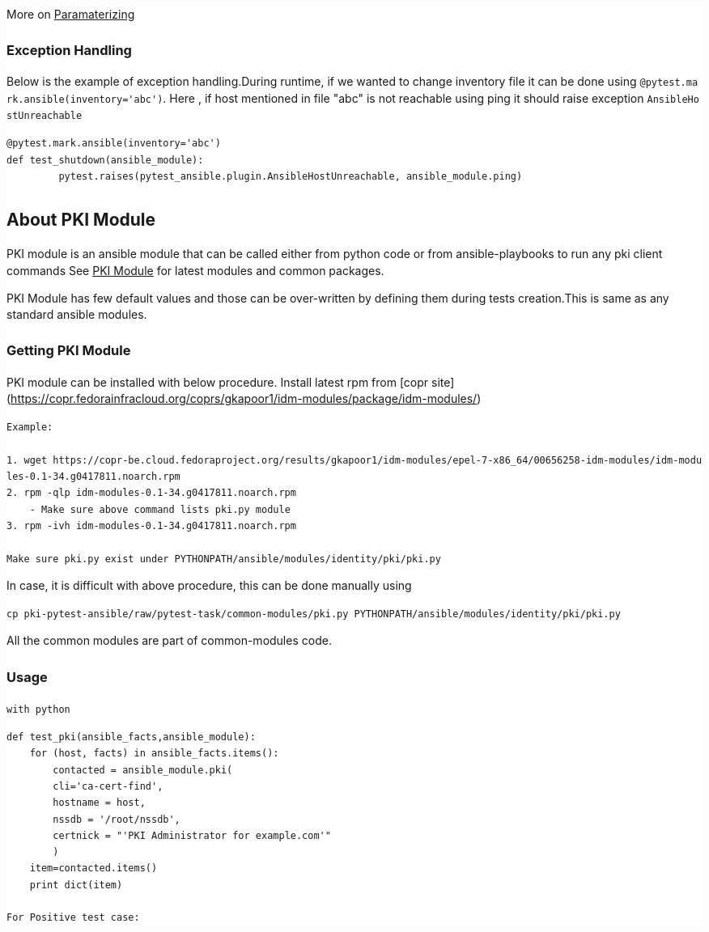 More on [Paramaterizing](https://docs.pytest.org/en/latest/example/parametrize.html)

### Exception Handling

Below is the example of exception handling.During runtime, if we wanted to change inventory file it can be done using `@pytest.mark.ansible(inventory='abc')`.
Here , if host mentioned in file "abc" is not reachable using ping it should raise exception `AnsibleHostUnreachable`

```
@pytest.mark.ansible(inventory='abc')
def test_shutdown(ansible_module):
         pytest.raises(pytest_ansible.plugin.AnsibleHostUnreachable, ansible_module.ping)
```

## About PKI Module

PKI module is an ansible module that can be called either from python code or from ansible-playbooks to run any pki client commands
See [PKI Module](https://copr.fedorainfracloud.org/coprs/gkapoor1/idm-modules) for latest modules and common packages.

PKI Module has few default values and those can be over-written by defining them during tests creation.This is same as any standard ansible modules.

### Getting PKI Module

PKI module can be installed with below procedure. Install latest rpm from [copr site] (https://copr.fedorainfracloud.org/coprs/gkapoor1/idm-modules/package/idm-modules/)

```
Example: 

1. wget https://copr-be.cloud.fedoraproject.org/results/gkapoor1/idm-modules/epel-7-x86_64/00656258-idm-modules/idm-modules-0.1-34.g0417811.noarch.rpm
2. rpm -qlp idm-modules-0.1-34.g0417811.noarch.rpm
    - Make sure above command lists pki.py module
3. rpm -ivh idm-modules-0.1-34.g0417811.noarch.rpm

Make sure pki.py exist under PYTHONPATH/ansible/modules/identity/pki/pki.py
```

In case, it is difficult with above procedure, this can be done manually using

```
cp pki-pytest-ansible/raw/pytest-task/common-modules/pki.py PYTHONPATH/ansible/modules/identity/pki/pki.py
```

All the common modules are part of common-modules code.

### Usage

`with python`

```
def test_pki(ansible_facts,ansible_module):
    for (host, facts) in ansible_facts.items():
    	contacted = ansible_module.pki(
        cli='ca-cert-find',
		hostname = host,
		nssdb = '/root/nssdb',
		certnick = "'PKI Administrator for example.com'"
    	)
    item=contacted.items()
    print dict(item)

For Positive test case:
```